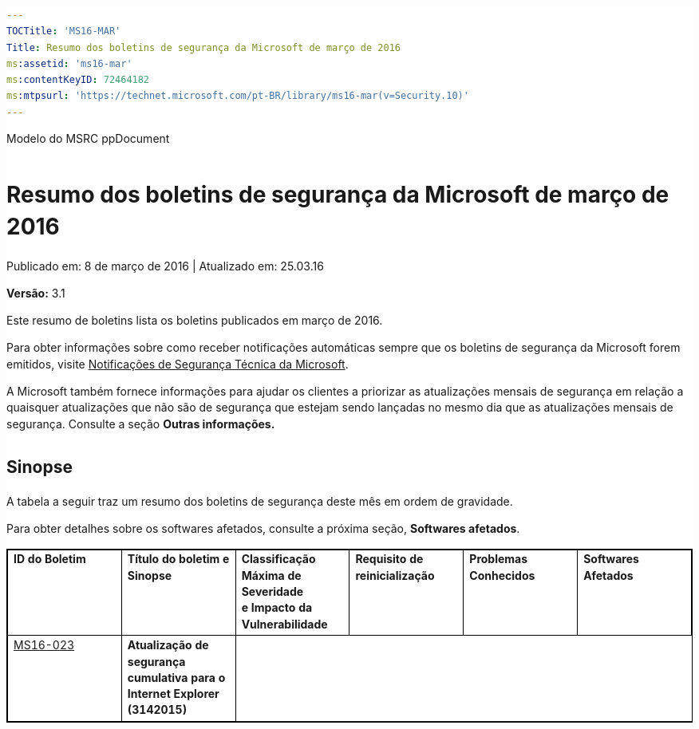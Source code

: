 ```yaml
---
TOCTitle: 'MS16-MAR'
Title: Resumo dos boletins de segurança da Microsoft de março de 2016
ms:assetid: 'ms16-mar'
ms:contentKeyID: 72464182
ms:mtpsurl: 'https://technet.microsoft.com/pt-BR/library/ms16-mar(v=Security.10)'
---
```


Modelo do MSRC ppDocument

Resumo dos boletins de segurança da Microsoft de março de 2016
==============================================================

Publicado em: 8 de março de 2016 | Atualizado em: 25.03.16

**Versão:** 3.1

Este resumo de boletins lista os boletins publicados em março de 2016.

Para obter informações sobre como receber notificações automáticas sempre que os boletins de segurança da Microsoft forem emitidos, visite [Notificações de Segurança Técnica da Microsoft](http://technet.microsoft.com/pt-br/security/dd252948.aspx).

A Microsoft também fornece informações para ajudar os clientes a priorizar as atualizações mensais de segurança em relação a quaisquer atualizações que não são de segurança que estejam sendo lançadas no mesmo dia que as atualizações mensais de segurança. Consulte a seção **Outras informações.**

Sinopse
-------

<span id="sectionToggle0"></span>
A tabela a seguir traz um resumo dos boletins de segurança deste mês em ordem de gravidade.

Para obter detalhes sobre os softwares afetados, consulte a próxima seção, **Softwares afetados**.
<p></p>
<table style="width:100%;border:1px solid black;">
<colgroup>
<col width="16%" />
<col width="16%" />
<col width="16%" />
<col width="16%" />
<col width="16%" />
<col width="16%" />
</colgroup>
<tbody>
<tr class="odd">
<td style="border:1px solid black;"><strong>ID do Boletim</strong></td>
<td style="border:1px solid black;"><strong>Título do boletim e Sinopse</strong></td>
<td style="border:1px solid black;"><strong>Classificação Máxima de Severidade<br />
e Impacto da Vulnerabilidade</strong></td>
<td style="border:1px solid black;"><strong>Requisito de reinicialização</strong></td>
<td style="border:1px solid black;"><strong>Problemas<br />
Conhecidos</strong></td>
<td style="border:1px solid black;"><strong>Softwares Afetados</strong></td>
</tr>
<tr class="even">
<td style="border:1px solid black;"><a href="https://technet.microsoft.com/pt-br/library/security/ms16-023">MS16-023</a></td>
<td style="border:1px solid black;"><strong>Atualização de segurança cumulativa para o Internet Explorer (3142015)<br />